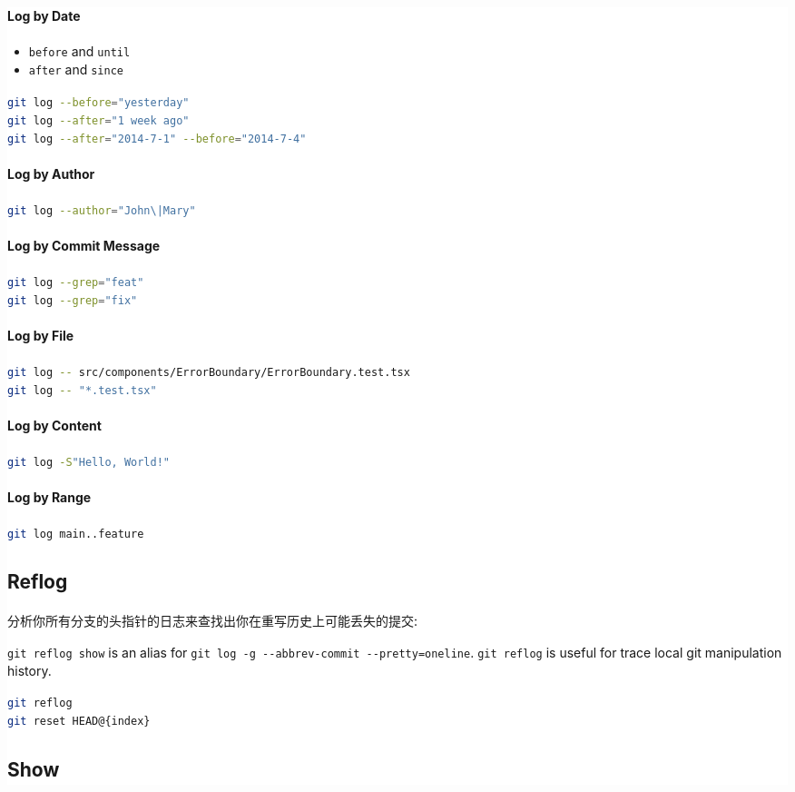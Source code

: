 #### Log by Date

- `before` and `until`
- `after` and `since`

```bash
git log --before="yesterday"
git log --after="1 week ago"
git log --after="2014-7-1" --before="2014-7-4"
```

#### Log by Author

```bash
git log --author="John\|Mary"
```

#### Log by Commit Message

```bash
git log --grep="feat"
git log --grep="fix"
```

#### Log by File

```bash
git log -- src/components/ErrorBoundary/ErrorBoundary.test.tsx
git log -- "*.test.tsx"
```

#### Log by Content

```bash
git log -S"Hello, World!"
```

#### Log by Range

```bash
git log main..feature
```

## Reflog

分析你所有分支的头指针的日志来查找出你在重写历史上可能丢失的提交:

`git reflog show` is an alias for
`git log -g --abbrev-commit --pretty=oneline`.
`git reflog` is useful for trace local git manipulation history.

```bash
git reflog
git reset HEAD@{index}
```

## Show
